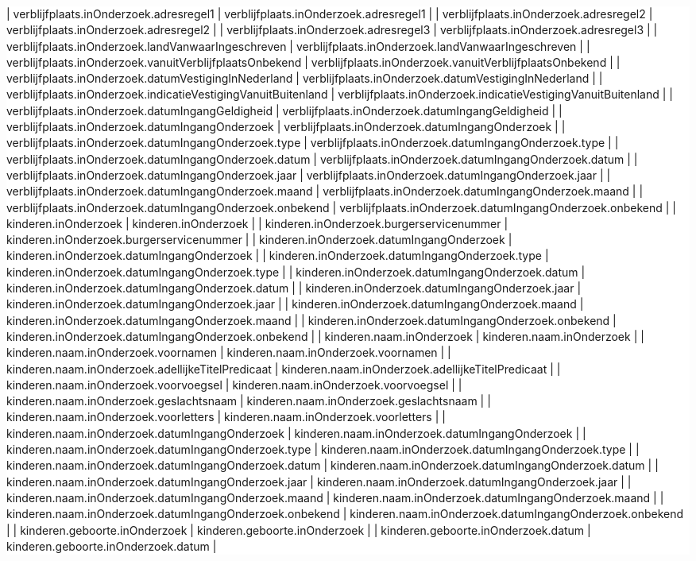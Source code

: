 | verblijfplaats.inOnderzoek.adresregel1                                         | verblijfplaats.inOnderzoek.adresregel1                                         |
| verblijfplaats.inOnderzoek.adresregel2                                         | verblijfplaats.inOnderzoek.adresregel2                                         |
| verblijfplaats.inOnderzoek.adresregel3                                         | verblijfplaats.inOnderzoek.adresregel3                                         |
| verblijfplaats.inOnderzoek.landVanwaarIngeschreven                             | verblijfplaats.inOnderzoek.landVanwaarIngeschreven                             |
| verblijfplaats.inOnderzoek.vanuitVerblijfplaatsOnbekend                        | verblijfplaats.inOnderzoek.vanuitVerblijfplaatsOnbekend                        |
| verblijfplaats.inOnderzoek.datumVestigingInNederland                           | verblijfplaats.inOnderzoek.datumVestigingInNederland                           |
| verblijfplaats.inOnderzoek.indicatieVestigingVanuitBuitenland                  | verblijfplaats.inOnderzoek.indicatieVestigingVanuitBuitenland                  |
| verblijfplaats.inOnderzoek.datumIngangGeldigheid                               | verblijfplaats.inOnderzoek.datumIngangGeldigheid                               |
| verblijfplaats.inOnderzoek.datumIngangOnderzoek                                | verblijfplaats.inOnderzoek.datumIngangOnderzoek                                |
| verblijfplaats.inOnderzoek.datumIngangOnderzoek.type                           | verblijfplaats.inOnderzoek.datumIngangOnderzoek.type                           |
| verblijfplaats.inOnderzoek.datumIngangOnderzoek.datum                          | verblijfplaats.inOnderzoek.datumIngangOnderzoek.datum                          |
| verblijfplaats.inOnderzoek.datumIngangOnderzoek.jaar                           | verblijfplaats.inOnderzoek.datumIngangOnderzoek.jaar                           |
| verblijfplaats.inOnderzoek.datumIngangOnderzoek.maand                          | verblijfplaats.inOnderzoek.datumIngangOnderzoek.maand                          |
| verblijfplaats.inOnderzoek.datumIngangOnderzoek.onbekend                       | verblijfplaats.inOnderzoek.datumIngangOnderzoek.onbekend                       |
| kinderen.inOnderzoek                                                           | kinderen.inOnderzoek                                                           |
| kinderen.inOnderzoek.burgerservicenummer                                       | kinderen.inOnderzoek.burgerservicenummer                                       |
| kinderen.inOnderzoek.datumIngangOnderzoek                                      | kinderen.inOnderzoek.datumIngangOnderzoek                                      |
| kinderen.inOnderzoek.datumIngangOnderzoek.type                                 | kinderen.inOnderzoek.datumIngangOnderzoek.type                                 |
| kinderen.inOnderzoek.datumIngangOnderzoek.datum                                | kinderen.inOnderzoek.datumIngangOnderzoek.datum                                |
| kinderen.inOnderzoek.datumIngangOnderzoek.jaar                                 | kinderen.inOnderzoek.datumIngangOnderzoek.jaar                                 |
| kinderen.inOnderzoek.datumIngangOnderzoek.maand                                | kinderen.inOnderzoek.datumIngangOnderzoek.maand                                |
| kinderen.inOnderzoek.datumIngangOnderzoek.onbekend                             | kinderen.inOnderzoek.datumIngangOnderzoek.onbekend                             |
| kinderen.naam.inOnderzoek                                                      | kinderen.naam.inOnderzoek                                                      |
| kinderen.naam.inOnderzoek.voornamen                                            | kinderen.naam.inOnderzoek.voornamen                                            |
| kinderen.naam.inOnderzoek.adellijkeTitelPredicaat                              | kinderen.naam.inOnderzoek.adellijkeTitelPredicaat                              |
| kinderen.naam.inOnderzoek.voorvoegsel                                          | kinderen.naam.inOnderzoek.voorvoegsel                                          |
| kinderen.naam.inOnderzoek.geslachtsnaam                                        | kinderen.naam.inOnderzoek.geslachtsnaam                                        |
| kinderen.naam.inOnderzoek.voorletters                                          | kinderen.naam.inOnderzoek.voorletters                                          |
| kinderen.naam.inOnderzoek.datumIngangOnderzoek                                 | kinderen.naam.inOnderzoek.datumIngangOnderzoek                                 |
| kinderen.naam.inOnderzoek.datumIngangOnderzoek.type                            | kinderen.naam.inOnderzoek.datumIngangOnderzoek.type                            |
| kinderen.naam.inOnderzoek.datumIngangOnderzoek.datum                           | kinderen.naam.inOnderzoek.datumIngangOnderzoek.datum                           |
| kinderen.naam.inOnderzoek.datumIngangOnderzoek.jaar                            | kinderen.naam.inOnderzoek.datumIngangOnderzoek.jaar                            |
| kinderen.naam.inOnderzoek.datumIngangOnderzoek.maand                           | kinderen.naam.inOnderzoek.datumIngangOnderzoek.maand                           |
| kinderen.naam.inOnderzoek.datumIngangOnderzoek.onbekend                        | kinderen.naam.inOnderzoek.datumIngangOnderzoek.onbekend                        |
| kinderen.geboorte.inOnderzoek                                                  | kinderen.geboorte.inOnderzoek                                                  |
| kinderen.geboorte.inOnderzoek.datum                                            | kinderen.geboorte.inOnderzoek.datum                                            |
